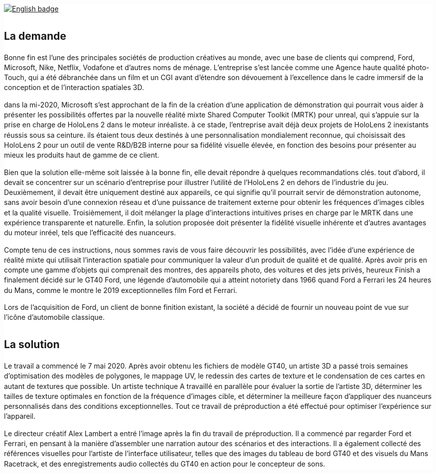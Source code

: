 <a href='//www.microsoft.com/store/apps/9p4vllktfvfp?cid=storebadge&ocid=badge'><img src='https://developer.microsoft.com/store/badges/images/English_get-it-from-MS.png' alt='English badge' width="284px" height="104px" style='width: 284px; height: 104px;'/></a>


## <a name="the-ask"></a>La demande

Bonne fin est l’une des principales sociétés de production créatives au monde, avec une base de clients qui comprend, Ford, Microsoft, Nike, Netflix, Vodafone et d’autres noms de ménage. L’entreprise s’est lancée comme une Agence haute qualité photo-Touch, qui a été débranchée dans un film et un CGI avant d’étendre son dévouement à l’excellence dans le cadre immersif de la conception et de l’interaction spatiales 3D.

dans la mi-2020, Microsoft s’est approchant de la fin de la création d’une application de démonstration qui pourrait vous aider à présenter les possibilités offertes par la nouvelle réalité mixte Shared Computer Toolkit (MRTK) pour unreal, qui s’appuie sur la prise en charge de HoloLens 2 dans le moteur inréaliste. à ce stade, l’entreprise avait déjà deux projets de HoloLens 2 inexistants réussis sous sa ceinture. ils étaient tous deux destinés à une personnalisation mondialement reconnue, qui choisissait des HoloLens 2 pour un outil de vente R&D/B2B interne pour sa fidélité visuelle élevée, en fonction des besoins pour présenter au mieux les produits haut de gamme de ce client.

Bien que la solution elle-même soit laissée à la bonne fin, elle devait répondre à quelques recommandations clés. tout d’abord, il devait se concentrer sur un scénario d’entreprise pour illustrer l’utilité de l’HoloLens 2 en dehors de l’industrie du jeu. Deuxièmement, il devait être uniquement destiné aux appareils, ce qui signifie qu’il pourrait servir de démonstration autonome, sans avoir besoin d’une connexion réseau et d’une puissance de traitement externe pour obtenir les fréquences d’images cibles et la qualité visuelle. Troisièmement, il doit mélanger la plage d’interactions intuitives prises en charge par le MRTK dans une expérience transparente et naturelle. Enfin, la solution proposée doit présenter la fidélité visuelle inhérente et d’autres avantages du moteur inréel, tels que l’efficacité des nuanceurs. 

Compte tenu de ces instructions, nous sommes ravis de vous faire découvrir les possibilités, avec l’idée d’une expérience de réalité mixte qui utilisait l’interaction spatiale pour communiquer la valeur d’un produit de qualité et de qualité. Après avoir pris en compte une gamme d’objets qui comprenait des montres, des appareils photo, des voitures et des jets privés, heureux Finish a finalement décidé sur le GT40 Ford, une légende d’automobile qui a atteint notoriety dans 1966 quand Ford a Ferrari les 24 heures du Mans, comme le montre le 2019 exceptionnelles film Ford et Ferrari. 

Lors de l’acquisition de Ford, un client de bonne finition existant, la société a décidé de fournir un nouveau point de vue sur l’icône d’automobile classique.

## <a name="the-solution"></a>La solution

Le travail a commencé le 7 mai 2020. Après avoir obtenu les fichiers de modèle GT40, un artiste 3D a passé trois semaines d’optimisation des modèles de polygones, le mappage UV, le redessin des cartes de texture et le condensation de ces cartes en autant de textures que possible. Un artiste technique A travaillé en parallèle pour évaluer la sortie de l’artiste 3D, déterminer les tailles de texture optimales en fonction de la fréquence d’images cible, et déterminer la meilleure façon d’appliquer des nuanceurs personnalisés dans des conditions exceptionnelles. Tout ce travail de préproduction a été effectué pour optimiser l’expérience sur l’appareil.

Le directeur créatif Alex Lambert a entré l’image après la fin du travail de préproduction. Il a commencé par regarder Ford et Ferrari, en pensant à la manière d’assembler une narration autour des scénarios et des interactions. Il a également collecté des références visuelles pour l’artiste de l’interface utilisateur, telles que des images du tableau de bord GT40 et des visuels du Mans Racetrack, et des enregistrements audio collectés du GT40 en action pour le concepteur de sons.
